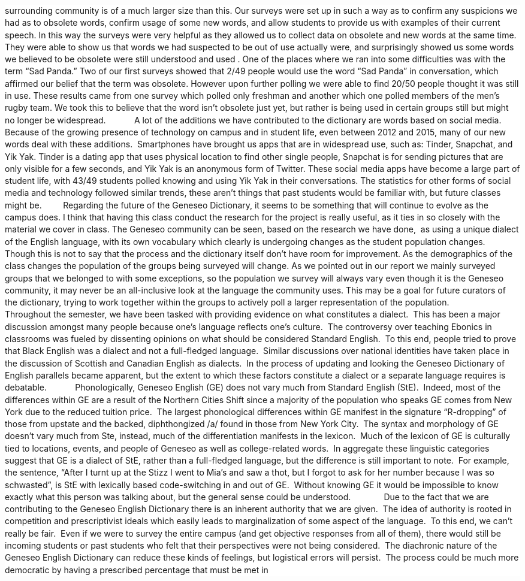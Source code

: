 surrounding community is of a much larger size than this. Our surveys were set up in such a way as to confirm any suspicions we had as to obsolete words, confirm usage of some new words, and allow students to provide us with examples of their current speech. In this way the surveys were very helpful as they allowed us to collect data on obsolete and new words at the same time. They were able to show us that words we had suspected to be out of use actually were, and surprisingly showed us some words we believed to be obsolete were still understood and used . One of the places where we ran into some difficulties was with the term “Sad Panda.” Two of our first surveys showed that 2/49 people would use the word “Sad Panda” in conversation, which affirmed our belief that the term was obsolete. However upon further polling we were able to find 20/50 people thought it was still in use. These results came from one survey which polled only freshman and another which one polled members of the men’s rugby team. We took this to believe that the word isn’t obsolete just yet, but rather is being used in certain groups still but might no longer be widespread.            A lot of the additions we have contributed to the dictionary are words based on social media. Because of the growing presence of technology on campus and in student life, even between 2012 and 2015, many of our new words deal with these additions.  Smartphones have brought us apps that are in widespread use, such as: Tinder, Snapchat, and Yik Yak. Tinder is a dating app that uses physical location to find other single people, Snapchat is for sending pictures that are only visible for a few seconds, and Yik Yak is an anonymous form of Twitter. These social media apps have become a large part of student life, with 43/49 students polled knowing and using Yik Yak in their conversations. The statistics for other forms of social media and technology followed similar trends, these aren’t things that past students would be familiar with, but future classes might be.         Regarding the future of the Geneseo Dictionary, it seems to be something that will continue to evolve as the campus does. I think that having this class conduct the research for the project is really useful, as it ties in so closely with the material we cover in class. The Geneseo community can be seen, based on the research we have done,  as using a unique dialect of the English language, with its own vocabulary which clearly is undergoing changes as the student population changes.            Though this is not to say that the process and the dictionary itself don’t have room for improvement. As the demographics of the class changes the population of the groups being surveyed will change. As we pointed out in our report we mainly surveyed groups that we belonged to with some exceptions, so the population we survey will always vary even though it is the Geneseo community, it may never be an all-inclusive look at the language the community uses. This may be a goal for future curators of the dictionary, trying to work together within the groups to actively poll a larger representation of the population.            Throughout the semester, we have been tasked with providing evidence on what constitutes a dialect.  This has been a major discussion amongst many people because one’s language reflects one’s culture.  The controversy over teaching Ebonics in classrooms was fueled by dissenting opinions on what should be considered Standard English.  To this end, people tried to prove that Black English was a dialect and not a full-fledged language.  Similar discussions over national identities have taken place in the discussion of Scottish and Canadian English as dialects.  In the process of updating and looking the Geneseo Dictionary of English parallels became apparent, but the extent to which these factors constitute a dialect or a separate language requires is debatable.            Phonologically, Geneseo English (GE) does not vary much from Standard English (StE).  Indeed, most of the differences within GE are a result of the Northern Cities Shift since a majority of the population who speaks GE comes from New York due to the reduced tuition price.  The largest phonological differences within GE manifest in the signature “R-dropping” of those from upstate and the backed, diphthongized /a/ found in those from New York City.  The syntax and morphology of GE doesn’t vary much from Ste, instead, much of the differentiation manifests in the lexicon.  Much of the lexicon of GE is culturally tied to locations, events, and people of Geneseo as well as college-related words.  In aggregate these linguistic categories suggest that GE is a dialect of StE, rather than a full-fledged language, but the difference is still important to note.  For example, the sentence, “After I turnt up at the Stizz I went to Mia’s and saw a thot, but I forgot to ask for her number because I was so schwasted”, is StE with lexically based code-switching in and out of GE.  Without knowing GE it would be impossible to know exactly what this person was talking about, but the general sense could be understood.              Due to the fact that we are contributing to the Geneseo English Dictionary there is an inherent authority that we are given.  The idea of authority is rooted in competition and prescriptivist ideals which easily leads to marginalization of some aspect of the language.  To this end, we can’t really be fair.  Even if we were to survey the entire campus (and get objective responses from all of them), there would still be incoming students or past students who felt that their perspectives were not being considered.  The diachronic nature of the Geneseo English Dictionary can reduce these kinds of feelings, but logistical errors will persist.  The process could be much more democratic by having a prescribed percentage that must be met in